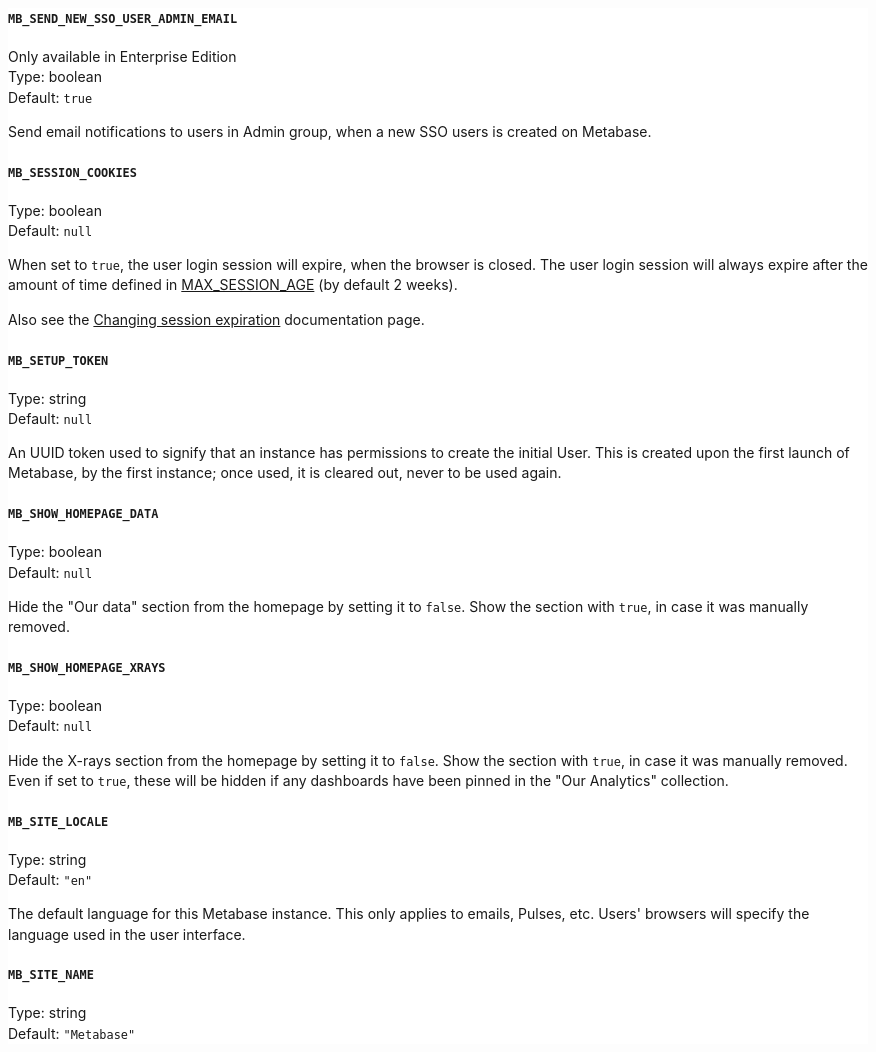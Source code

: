 #### `MB_SEND_NEW_SSO_USER_ADMIN_EMAIL`

Only available in Enterprise Edition<br>
Type: boolean<br>
Default: `true`

Send email notifications to users in Admin group, when a new SSO users is created on Metabase.

#### `MB_SESSION_COOKIES`

Type: boolean<br>
Default: `null`

When set to `true`, the user login session will expire, when the browser is closed. The user login session will always expire after the amount of time defined in [MAX_SESSION_AGE](#max_session_age) (by default 2 weeks).

Also see the [Changing session expiration](changing-session-expiration.md) documentation page.

#### `MB_SETUP_TOKEN`

Type: string<br>
Default: `null`

An UUID token used to signify that an instance has permissions to create the initial User. This is created upon the first launch of Metabase, by the first instance; once used, it is cleared out, never to be used again.

#### `MB_SHOW_HOMEPAGE_DATA`

Type: boolean<br>
Default: `null`

Hide the "Our data" section from the homepage by setting it to `false`. Show the section with `true`, in case it was manually removed.

#### `MB_SHOW_HOMEPAGE_XRAYS`

Type: boolean<br>
Default: `null`

Hide the X-rays section from the homepage by setting it to `false`. Show the section with `true`, in case it was manually removed. Even if set to `true`, these will be hidden if any dashboards have been pinned in the "Our Analytics" collection.

#### `MB_SITE_LOCALE`

Type: string<br>
Default: `"en"`

The default language for this Metabase instance. This only applies to emails, Pulses, etc. Users' browsers will specify the language used in the user interface.

#### `MB_SITE_NAME`

Type: string<br>
Default: `"Metabase"`
